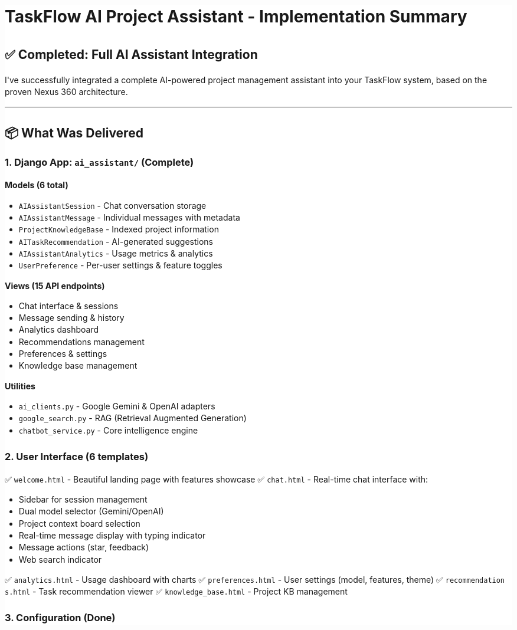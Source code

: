 # TaskFlow AI Project Assistant - Implementation Summary

## ✅ Completed: Full AI Assistant Integration

I've successfully integrated a complete AI-powered project management assistant into your TaskFlow system, based on the proven Nexus 360 architecture.

---

## 📦 What Was Delivered

### 1. Django App: `ai_assistant/` (Complete)

**Models (6 total)**
- `AIAssistantSession` - Chat conversation storage
- `AIAssistantMessage` - Individual messages with metadata
- `ProjectKnowledgeBase` - Indexed project information
- `AITaskRecommendation` - AI-generated suggestions
- `AIAssistantAnalytics` - Usage metrics & analytics
- `UserPreference` - Per-user settings & feature toggles

**Views (15 API endpoints)**
- Chat interface & sessions
- Message sending & history
- Analytics dashboard
- Recommendations management
- Preferences & settings
- Knowledge base management

**Utilities**
- `ai_clients.py` - Google Gemini & OpenAI adapters
- `google_search.py` - RAG (Retrieval Augmented Generation)
- `chatbot_service.py` - Core intelligence engine

### 2. User Interface (6 templates)

✅ `welcome.html` - Beautiful landing page with features showcase
✅ `chat.html` - Real-time chat interface with:
  - Sidebar for session management
  - Dual model selector (Gemini/OpenAI)
  - Project context board selection
  - Real-time message display with typing indicator
  - Message actions (star, feedback)
  - Web search indicator

✅ `analytics.html` - Usage dashboard with charts
✅ `preferences.html` - User settings (model, features, theme)
✅ `recommendations.html` - Task recommendation viewer
✅ `knowledge_base.html` - Project KB management

### 3. Configuration (Done)
